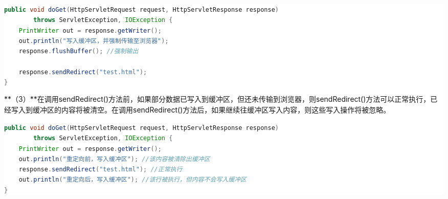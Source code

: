 ```java
public void doGet(HttpServletRequest request, HttpServletResponse response)
		throws ServletException, IOException {
	PrintWriter out = response.getWriter();
	out.println("写入缓冲区，并强制传输至浏览器");
	response.flushBuffer(); //强制输出
		
	response.sendRedirect("test.html");
}
```

**（3）**在调用sendRedirect()方法前，如果部分数据已写入到缓冲区，但还未传输到浏览器，则sendRedirect()方法可以正常执行，已经写入到缓冲区的内容将被清空。在调用sendRedirect()方法后，如果继续往缓冲区写入内容，则这些写入操作将被忽略。

```java
public void doGet(HttpServletRequest request, HttpServletResponse response)
		throws ServletException, IOException {
	PrintWriter out = response.getWriter();
	out.println("重定向前，写入缓冲区"); //该内容被清除出缓冲区
	response.sendRedirect("test.html"); //正常执行
	out.println("重定向后，写入缓冲区"); //该行被执行，但内容不会写入缓冲区
}
```

